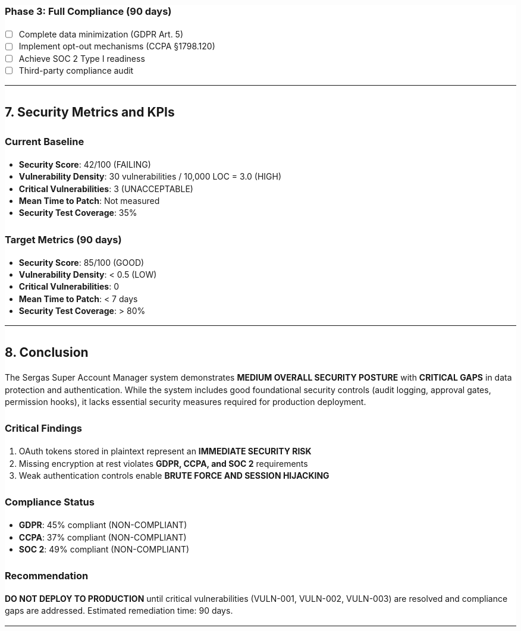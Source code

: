 ### Phase 3: Full Compliance (90 days)
- [ ] Complete data minimization (GDPR Art. 5)
- [ ] Implement opt-out mechanisms (CCPA §1798.120)
- [ ] Achieve SOC 2 Type I readiness
- [ ] Third-party compliance audit

---

## 7. Security Metrics and KPIs

### Current Baseline
- **Security Score**: 42/100 (FAILING)
- **Vulnerability Density**: 30 vulnerabilities / 10,000 LOC = 3.0 (HIGH)
- **Critical Vulnerabilities**: 3 (UNACCEPTABLE)
- **Mean Time to Patch**: Not measured
- **Security Test Coverage**: 35%

### Target Metrics (90 days)
- **Security Score**: 85/100 (GOOD)
- **Vulnerability Density**: < 0.5 (LOW)
- **Critical Vulnerabilities**: 0
- **Mean Time to Patch**: < 7 days
- **Security Test Coverage**: > 80%

---

## 8. Conclusion

The Sergas Super Account Manager system demonstrates **MEDIUM OVERALL SECURITY POSTURE** with **CRITICAL GAPS** in data protection and authentication. While the system includes good foundational security controls (audit logging, approval gates, permission hooks), it lacks essential security measures required for production deployment.

### Critical Findings
1. OAuth tokens stored in plaintext represent an **IMMEDIATE SECURITY RISK**
2. Missing encryption at rest violates **GDPR, CCPA, and SOC 2** requirements
3. Weak authentication controls enable **BRUTE FORCE AND SESSION HIJACKING**

### Compliance Status
- **GDPR**: 45% compliant (NON-COMPLIANT)
- **CCPA**: 37% compliant (NON-COMPLIANT)
- **SOC 2**: 49% compliant (NON-COMPLIANT)

### Recommendation
**DO NOT DEPLOY TO PRODUCTION** until critical vulnerabilities (VULN-001, VULN-002, VULN-003) are resolved and compliance gaps are addressed. Estimated remediation time: 90 days.

---
